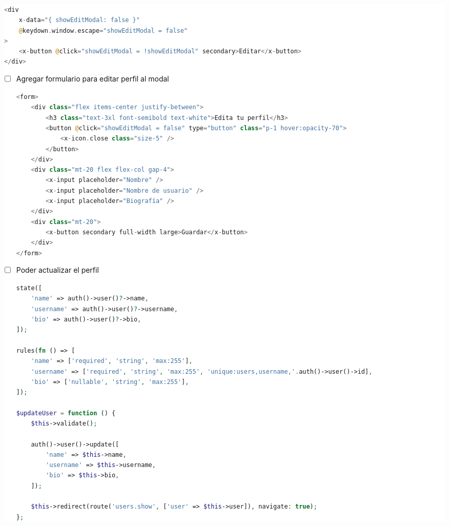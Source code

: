   ```php filename=resources/views/livewire/user-bio.blade.php
  <div
      x-data="{ showEditModal: false }"
      @keydown.window.escape="showEditModal = false"
  >
      <x-button @click="showEditModal = !showEditModal" secondary>Editar</x-button>
  </div>
  ```
- [ ] Agregar formulario para editar perfil al modal

  ```php filename=resources/views/livewire/user-bio.blade.php
  <form>
      <div class="flex items-center justify-between">
          <h3 class="text-3xl font-semibold text-white">Edita tu perfil</h3>
          <button @click="showEditModal = false" type="button" class="p-1 hover:opacity-70">
              <x-icon.close class="size-5" />
          </button>
      </div>
      <div class="mt-20 flex flex-col gap-4">
          <x-input placeholder="Nombre" />
          <x-input placeholder="Nombre de usuario" />
          <x-input placeholder="Biografía" />
      </div>
      <div class="mt-20">
          <x-button secondary full-width large>Guardar</x-button>
      </div>
  </form>
  ```
- [ ] Poder actualizar el perfil

  ```php filename=resources/views/livewire/user-bio.blade.php
  state([
      'name' => auth()->user()?->name,
      'username' => auth()->user()?->username,
      'bio' => auth()->user()?->bio,
  ]);

  rules(fn () => [
      'name' => ['required', 'string', 'max:255'],
      'username' => ['required', 'string', 'max:255', 'unique:users,username,'.auth()->user()->id],
      'bio' => ['nullable', 'string', 'max:255'],
  ]);

  $updateUser = function () {
      $this->validate();

      auth()->user()->update([
          'name' => $this->name,
          'username' => $this->username,
          'bio' => $this->bio,
      ]);

      $this->redirect(route('users.show', ['user' => $this->user]), navigate: true);
  };
  ```
